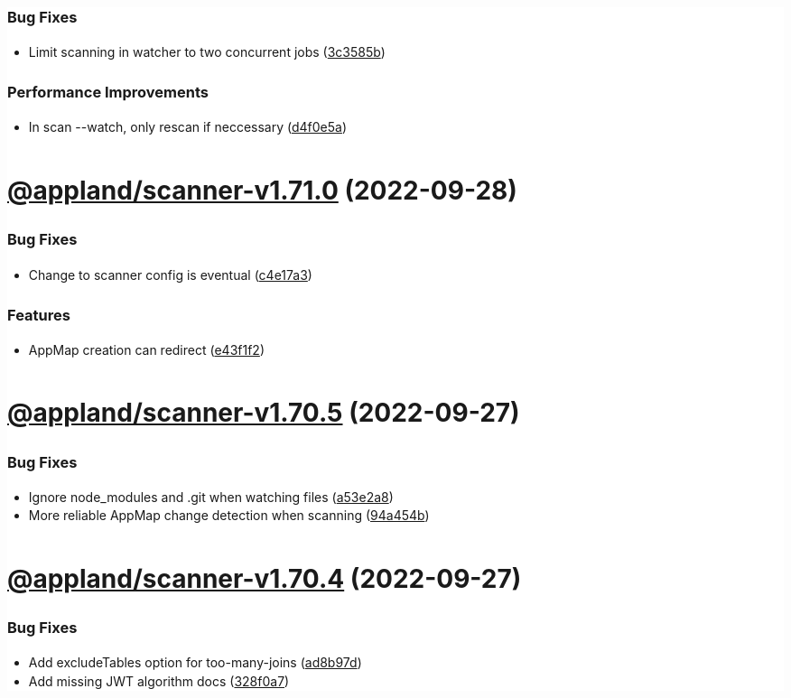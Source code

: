 
### Bug Fixes

* Limit scanning in watcher to two concurrent jobs ([3c3585b](https://github.com/getappmap/appmap-js/commit/3c3585bcca5072e1c48bb4eeafbd36ce9201b44a))


### Performance Improvements

* In scan --watch, only rescan if neccessary ([d4f0e5a](https://github.com/getappmap/appmap-js/commit/d4f0e5ae4972b30f260f7caa9e2458c4e99a73e6))

# [@appland/scanner-v1.71.0](https://github.com/getappmap/appmap-js/compare/@appland/scanner-v1.70.5...@appland/scanner-v1.71.0) (2022-09-28)


### Bug Fixes

* Change to scanner config is eventual ([c4e17a3](https://github.com/getappmap/appmap-js/commit/c4e17a30fbc5eaf17f5ab3f861cfc7eb158f0628))


### Features

* AppMap creation can redirect ([e43f1f2](https://github.com/getappmap/appmap-js/commit/e43f1f219309c2b5a55529254cdeaba3aff68637))

# [@appland/scanner-v1.70.5](https://github.com/getappmap/appmap-js/compare/@appland/scanner-v1.70.4...@appland/scanner-v1.70.5) (2022-09-27)


### Bug Fixes

* Ignore node_modules and .git when watching files ([a53e2a8](https://github.com/getappmap/appmap-js/commit/a53e2a8c0de25e0e7ae7c0515763a9f46d3bc307))
* More reliable AppMap change detection when scanning ([94a454b](https://github.com/getappmap/appmap-js/commit/94a454b14c3bea4c1c5e0cd81d75e7d919bc8e85))

# [@appland/scanner-v1.70.4](https://github.com/getappmap/appmap-js/compare/@appland/scanner-v1.70.3...@appland/scanner-v1.70.4) (2022-09-27)


### Bug Fixes

* Add excludeTables option for too-many-joins ([ad8b97d](https://github.com/getappmap/appmap-js/commit/ad8b97d4ca47ea7a6a0c9fc31560a42351ba0b94))
* Add missing JWT algorithm docs ([328f0a7](https://github.com/getappmap/appmap-js/commit/328f0a7e14e419a843c8deb4efd7b2cc56ddad8b))
